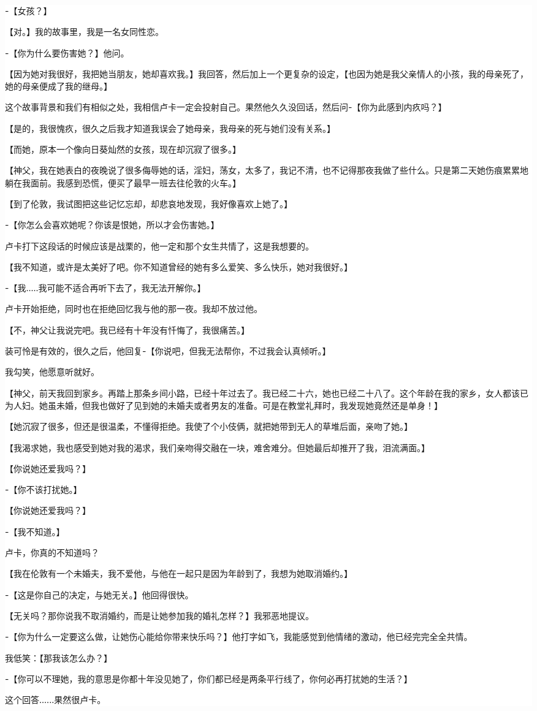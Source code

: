 -【女孩？】

【对。】我的故事里，我是一名女同性恋。

-【你为什么要伤害她？】他问。

【因为她对我很好，我把她当朋友，她却喜欢我。】我回答，然后加上一个更复杂的设定，【也因为她是我父亲情人的小孩，我的母亲死了，她的母亲便成了我的继母。】

这个故事背景和我们有相似之处，我相信卢卡一定会投射自己。果然他久久没回话，然后问-【你为此感到内疚吗？】

【是的，我很愧疚，很久之后我才知道我误会了她母亲，我母亲的死与她们没有关系。】

【而她，原本一个像向日葵灿然的女孩，现在却沉寂了很多。】

【神父，我在她表白的夜晚说了很多侮辱她的话，淫妇，荡女，太多了，我记不清，也不记得那夜我做了些什么。只是第二天她伤痕累累地躺在我面前。我感到恐慌，便买了最早一班去往伦敦的火车。】

【到了伦敦，我试图把这些记忆忘却，却悲哀地发现，我好像喜欢上她了。】

-【你怎么会喜欢她呢？你该是恨她，所以才会伤害她。】

卢卡打下这段话的时候应该是战栗的，他一定和那个女生共情了，这是我想要的。

【我不知道，或许是太美好了吧。你不知道曾经的她有多么爱笑、多么快乐，她对我很好。】

-【我.....我可能不适合再听下去了，我无法开解你。】

卢卡开始拒绝，同时也在拒绝回忆我与他的那一夜。我却不放过他。

【不，神父让我说完吧。我已经有十年没有忏悔了，我很痛苦。】

装可怜是有效的，很久之后，他回复-【你说吧，但我无法帮你，不过我会认真倾听。】

我勾笑，他愿意听就好。

【神父，前天我回到家乡。再踏上那条乡间小路，已经十年过去了。我已经二十六，她也已经二十八了。这个年龄在我的家乡，女人都该已为人妇。她虽未婚，但我也做好了见到她的未婚夫或者男友的准备。可是在教堂礼拜时，我发现她竟然还是单身！】

【她沉寂了很多，但还是很温柔，不懂得拒绝。我使了个小伎俩，就把她带到无人的草堆后面，亲吻了她。】

【我渴求她，我也感受到她对我的渴求，我们亲吻得交融在一块，难舍难分。但她最后却推开了我，泪流满面。】

【你说她还爱我吗？】

-【你不该打扰她。】

【你说她还爱我吗？】

-【我不知道。】

卢卡，你真的不知道吗？

【我在伦敦有一个未婚夫，我不爱他，与他在一起只是因为年龄到了，我想为她取消婚约。】

-【这是你自己的决定，与她无关。】他回得很快。

【无关吗？那你说我不取消婚约，而是让她参加我的婚礼怎样？】我邪恶地提议。

-【你为什么一定要这么做，让她伤心能给你带来快乐吗？】他打字如飞，我能感觉到他情绪的激动，他已经完完全全共情。

我低笑：【那我该怎么办？】

-【你可以不理她，我的意思是你都十年没见她了，你们都已经是两条平行线了，你何必再打扰她的生活？】

这个回答......果然很卢卡。
